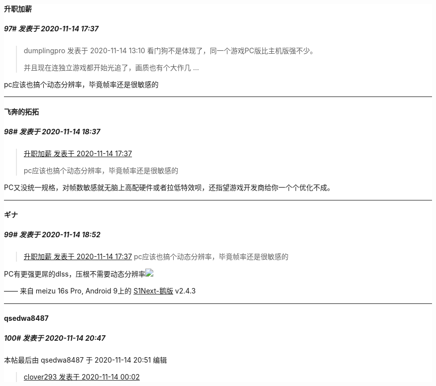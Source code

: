 ####  升职加薪  
##### 97#       发表于 2020-11-14 17:37



<blockquote>dumplingpro 发表于 2020-11-14 13:10
看门狗不是体现了，同一个游戏PC版比主机版强不少。


并且现在连独立游戏都开始光追了，画质也有个大作几 ...</blockquote>
pc应该也搞个动态分辨率，毕竟帧率还是很敏感的







*****

####  飞奔的拓拓  
##### 98#       发表于 2020-11-14 18:37



<blockquote><a href="httphttps://bbs.saraba1st.com/2b/forum.php?mod=redirect&amp;goto=findpost&amp;pid=49392798&amp;ptid=1972081" target="_blank">升职加薪 发表于 2020-11-14 17:37</a>

pc应该也搞个动态分辨率，毕竟帧率还是很敏感的</blockquote>
PC又没统一规格，对帧数敏感就无脑上高配硬件或者拉低特效呗，还指望游戏开发商给你一个个优化不成。







*****

####  ギナ  
##### 99#       发表于 2020-11-14 18:52



<blockquote><a href="httphttps://bbs.saraba1st.com/2b/forum.php?mod=redirect&amp;goto=findpost&amp;pid=49392798&amp;ptid=1972081" target="_blank">升职加薪 发表于 2020-11-14 17:37</a>
pc应该也搞个动态分辨率，毕竟帧率还是很敏感的</blockquote>
PC有更强更屌的dlss，压根不需要动态分辨率<img src="https://static.saraba1st.com/image/smiley/face2017/053.png" referrerpolicy="no-referrer">

—— 来自 meizu 16s Pro, Android 9上的 [S1Next-鹅版](https://github.com/ykrank/S1-Next/releases) v2.4.3







*****

####  qsedwa8487  
##### 100#       发表于 2020-11-14 20:47



 本帖最后由 qsedwa8487 于 2020-11-14 20:51 编辑 
<blockquote><a href="httphttps://bbs.saraba1st.com/2b/forum.php?mod=redirect&amp;goto=findpost&amp;pid=49387003&amp;ptid=1972081" target="_blank">clover293 发表于 2020-11-14 00:02</a>
